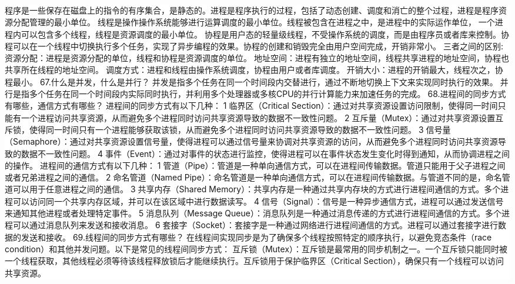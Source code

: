 程序是一些保存在磁盘上的指令的有序集合，是静态的。进程是程序执行的过程，包括了动态创建、调度和消亡的整个过程，进程是程序资源分配管理的最小单位。
线程是操作操作系统能够进行运算调度的最小单位。线程被包含在进程之中，是进程中的实际运作单位，    一个进程内可以包含多个线程，线程是资源调度的最小单位。
协程是用户态的轻量级线程，不受操作系统的调度，而是由程序员或者库来控制。协程可以在一个线程中切换执行多个任务，实现了异步编程的效果。协程的创建和销毁完全由用户空间完成，开销非常小。
三者之间的区别:
资源分配：进程是资源分配的单位，线程和协程是资源调度的单位。
地址空间：进程有独立的地址空间，线程共享进程的地址空间，协程也共享所在线程的地址空间。
调度方式：进程和线程由操作系统调度，协程由用户或者库调度。
开销大小：进程的开销最大，线程次之，协程最小。
67.什么是并发，什么是并行？
并发是指多个任务在同一个时间段内交替进行，通过不断地切换上下文来实现同时执行的效果。
并行是指多个任务在同一个时间段内实际同时执行，并利用多个处理器或多核CPU的并行计算能力来加速任务的完成。
68.进程间的同步方式有哪些，通信方式有哪些？
进程间的同步方式有以下几种：
1
临界区（Critical Section）：通过对共享资源设置访问限制，使得同一时间只能有一个进程访问共享资源，从而避免多个进程同时访问共享资源导致的数据不一致性问题。
2
互斥量（Mutex）：通过对共享资源设置互斥锁，使得同一时间只有一个进程能够获取该锁，从而避免多个进程同时访问共享资源导致的数据不一致性问题。
3
信号量（Semaphore）：通过对共享资源设置信号量，使得进程可以通过信号量来协调对共享资源的访问，从而避免多个进程同时访问共享资源导致的数据不一致性问题。
4
事件（Event）：通过对事件的状态进行监控，使得进程可以在事件状态发生变化时得到通知，从而协调进程之间的操作。
进程间的通信方式有以下几种：
1
管道（Pipe）：管道是一种单向通信方式，可以在进程间传输数据。管道只能用于父子进程之间或者兄弟进程之间的通信。
2
命名管道（Named Pipe）：命名管道是一种单向通信方式，可以在进程间传输数据。与管道不同的是，命名管道可以用于任意进程之间的通信。
3
共享内存（Shared Memory）：共享内存是一种通过共享内存块的方式进行进程间通信的方式。多个进程可以访问同一个共享内存区域，并可以在该区域中进行数据读写。
4
信号（Signal）：信号是一种异步通信方式，进程可以通过发送信号来通知其他进程或者处理特定事件。
5
消息队列（Message Queue）：消息队列是一种通过消息传递的方式进行进程间通信的方式。多个进程可以通过消息队列来发送和接收消息。
6
套接字（Socket）：套接字是一种通过网络进行进程间通信的方式。进程可以通过套接字进行数据的发送和接收。
69.线程间的同步方式有哪些？
在线程间实现同步是为了确保多个线程按照特定的顺序执行，以避免竞态条件（race condition）和其他并发问题。以下是常见的线程间同步方式：
互斥锁（Mutex）：互斥锁是最常用的同步机制之一。一个互斥锁只能同时被一个线程获取，其他线程必须等待该线程释放锁后才能继续执行。互斥锁用于保护临界区（Critical Section），确保只有一个线程可以访问共享资源。

